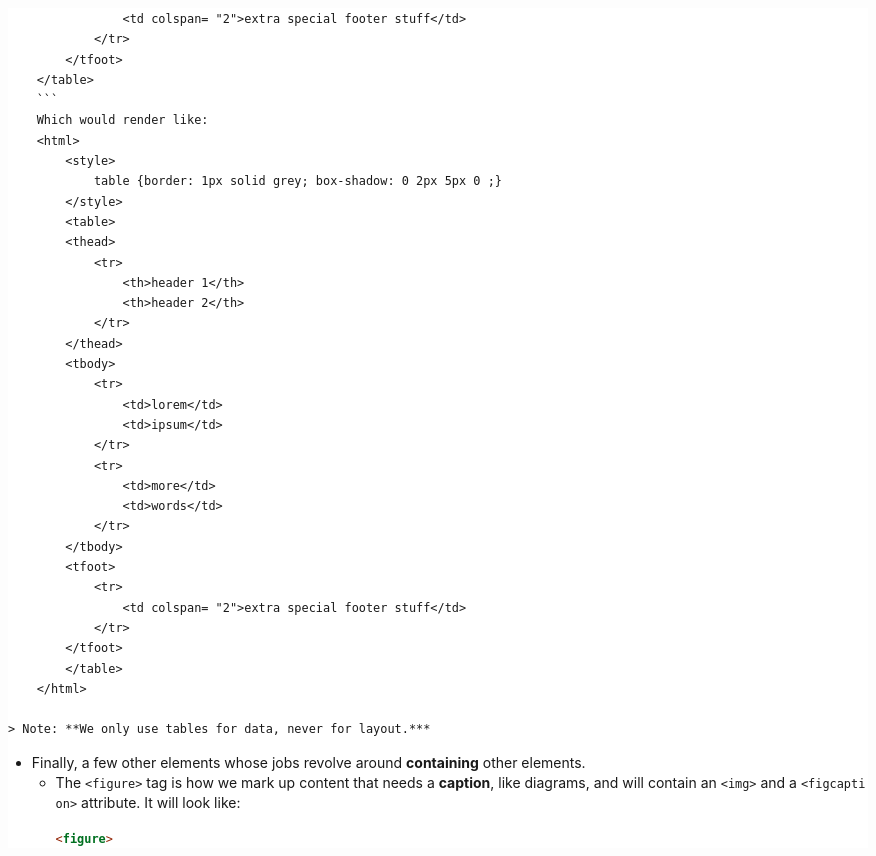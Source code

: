 					<td colspan= "2">extra special footer stuff</td>
				</tr>
			</tfoot>
		</table>
		```
		Which would render like:
		<html>
			<style>
				table {border: 1px solid grey; box-shadow: 0 2px 5px 0 ;}
			</style>
			<table>
			<thead>
				<tr>
					<th>header 1</th>
					<th>header 2</th>
				</tr>
			</thead>
			<tbody>
				<tr>
					<td>lorem</td>
					<td>ipsum</td>
				</tr>
				<tr>
					<td>more</td>
					<td>words</td>
				</tr>
			</tbody>
			<tfoot>
				<tr>
					<td colspan= "2">extra special footer stuff</td>
				</tr>
			</tfoot>
			</table>
		</html>

	> Note: **We only use tables for data, never for layout.***
- Finally, a few other elements whose jobs revolve around **containing** other elements.
	+ The `<figure>` tag is how we mark up content that needs a **caption**, like diagrams, and will contain an `<img>` and a `<figcaption>` attribute. It will look like:
		```html
		<figure>